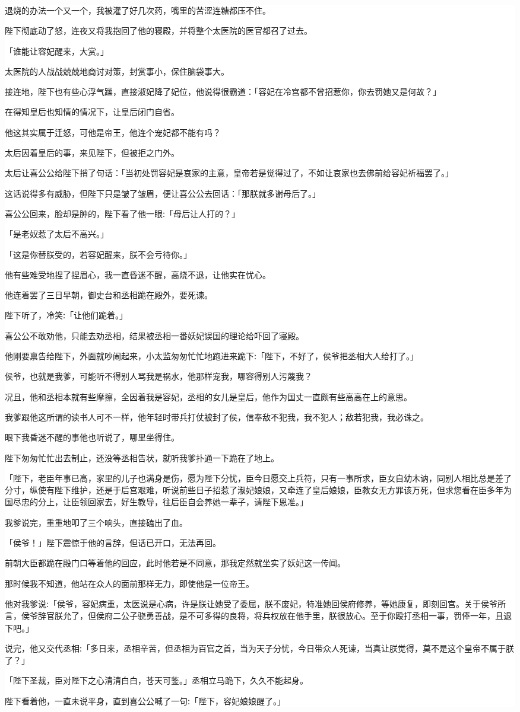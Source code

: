 退烧的办法一个又一个，我被灌了好几次药，嘴里的苦涩连糖都压不住。

陛下彻底动了怒，连夜又将我抱回了他的寝殿，并将整个太医院的医官都召了过去。

「谁能让容妃醒来，大赏。」

太医院的人战战兢兢地商讨对策，封赏事小，保住脑袋事大。

接连地，陛下也有些心浮气躁，直接淑妃降了妃位，他说得很霸道：「容妃在冷宫都不曾招惹你，你去罚她又是何故？」

在得知皇后也知情的情况下，让皇后闭门自省。

他这其实属于迁怒，可他是帝王，他连个宠妃都不能有吗？

太后因着皇后的事，来见陛下，但被拒之门外。

太后让喜公公给陛下捎了句话：「当初处罚容妃是哀家的主意，皇帝若是觉得过了，不如让哀家也去佛前给容妃祈福罢了。」

这话说得多有威胁，但陛下只是皱了皱眉，便让喜公公去回话：「那朕就多谢母后了。」

喜公公回来，脸却是肿的，陛下看了他一眼:「母后让人打的？」

「是老奴惹了太后不高兴。」

「这是你替朕受的，若容妃醒来，朕不会亏待你。」

他有些难受地捏了捏眉心，我一直昏迷不醒，高烧不退，让他实在忧心。

他连着罢了三日早朝，御史台和丞相跪在殿外，要死谏。

陛下听了，冷笑:「让他们跪着。」

喜公公不敢劝他，只能去劝丞相，结果被丞相一番妖妃误国的理论给吓回了寝殿。

他刚要禀告给陛下，外面就吵闹起来，小太监匆匆忙忙地跑进来跪下:「陛下，不好了，侯爷把丞相大人给打了。」

侯爷，也就是我爹，可能听不得别人骂我是祸水，他那样宠我，哪容得别人污蔑我？

况且，他和丞相本就有些摩擦，全因着我是容妃，丞相的女儿是皇后，他作为国丈一直颇有些高高在上的意思。

我爹跟他这所谓的读书人可不一样，他年轻时带兵打仗被封了侯，信奉敌不犯我，我不犯人；敌若犯我，我必诛之。

眼下我昏迷不醒的事他也听说了，哪里坐得住。

陛下匆匆忙忙出去制止，还没等丞相告状，就听我爹扑通一下跪在了地上。

「陛下，老臣年事已高，家里的儿子也满身是伤，愿为陛下分忧，臣今日愿交上兵符，只有一事所求，臣女自幼木讷，同别人相比总是差了分寸，纵使有陛下维护，还是于后宫艰难，听说前些日子招惹了淑妃娘娘，又牵连了皇后娘娘，臣教女无方罪该万死，但求您看在臣多年为国尽忠的分上，让臣领回家去，好生教导，往后臣自会养她一辈子，请陛下恩准。」

我爹说完，重重地叩了三个响头，直接磕出了血。

「侯爷！」陛下震惊于他的言辞，但话已开口，无法再回。

前朝大臣都跪在殿门口等着他的回应，此时他若是不同意，那我定然就坐实了妖妃这一传闻。

那时候我不知道，他站在众人的面前那样无力，即使他是一位帝王。

他对我爹说:「侯爷，容妃病重，太医说是心病，许是朕让她受了委屈，朕不废妃，特准她回侯府修养，等她康复，即刻回宫。关于侯爷所言，侯爷辞官朕允了，但侯府二公子骁勇善战，是不可多得的良将，将兵权放在他手里，朕很放心。至于你殴打丞相一事，罚俸一年，且退下吧。」

说完，他又交代丞相:「多日来，丞相辛苦，但丞相为百官之首，当为天子分忧，今日带众人死谏，当真让朕觉得，莫不是这个皇帝不属于朕了？」

「陛下圣裁，臣对陛下之心清清白白，苍天可鉴。」丞相立马跪下，久久不能起身。

陛下看着他，一直未说平身，直到喜公公喊了一句:「陛下，容妃娘娘醒了。」
